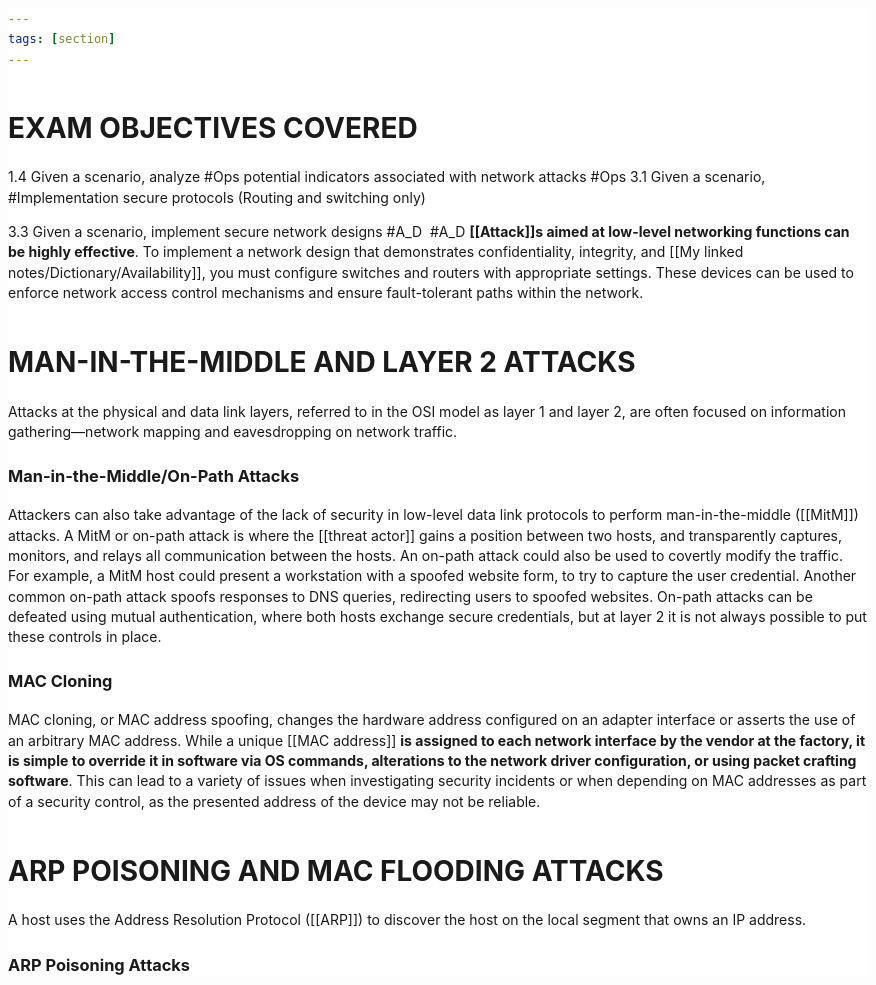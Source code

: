 ```yaml
---
tags: [section]
---
```

# EXAM OBJECTIVES COVERED

1.4 Given a scenario, analyze #Ops potential indicators associated with network attacks
#Ops 
3.1 Given a scenario, #Implementation  secure protocols (Routing and switching only)

3.3 Given a scenario, implement secure network designs #A_D 
#A_D 
**[[Attack]]s aimed at low-level networking functions can be highly effective**. To implement a network design that demonstrates confidentiality, integrity, and [[My linked notes/Dictionary/Availability]], you must configure switches and routers with appropriate settings. These devices can be used to enforce network access control mechanisms and ensure fault-tolerant paths within the network.
# MAN-IN-THE-MIDDLE AND LAYER 2 ATTACKS 

Attacks at the physical and data link layers, referred to in the OSI model as layer 1 and layer 2, are often focused on information gathering—network mapping and eavesdropping on network traffic.

### Man-in-the-Middle/On-Path Attacks

Attackers can also take advantage of the lack of security in low-level data link protocols to perform man-in-the-middle ([[MitM]]) attacks. A MitM or on-path attack is where the [[threat actor]] gains a position between two hosts, and transparently captures, monitors, and relays all communication between the hosts. An on-path attack could also be used to covertly modify the traffic. For example, a MitM host could present a workstation with a spoofed website form, to try to capture the user credential. Another common on-path attack spoofs responses to DNS queries, redirecting users to spoofed websites. On-path attacks can be defeated using mutual authentication, where both hosts exchange secure credentials, but at layer 2 it is not always possible to put these controls in place.

### MAC Cloning 

MAC cloning, or MAC address spoofing, changes the hardware address configured on an adapter interface or asserts the use of an arbitrary MAC address. While a unique [[MAC address]] **is assigned to each network interface by the vendor at the factory, it is simple to override it in software via OS commands, alterations to the network driver configuration, or using packet crafting software**. This can lead to a variety of issues when investigating security incidents or when depending on MAC addresses as part of a security control, as the presented address of the device may not be reliable.
# ARP POISONING AND MAC FLOODING ATTACKS 

A host uses the Address Resolution Protocol ([[ARP]]) to discover the host on the local segment that owns an IP address.

### ARP Poisoning Attacks 
